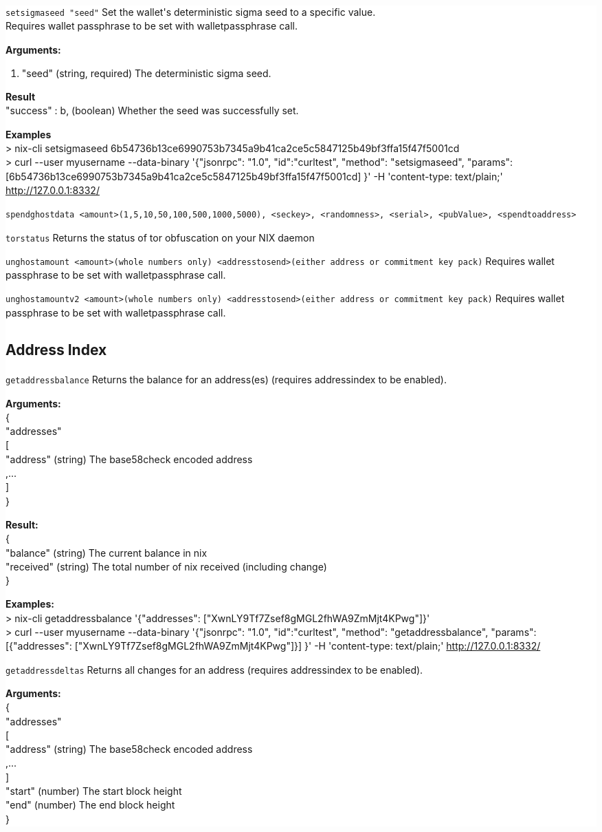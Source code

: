 `setsigmaseed "seed"` Set the wallet's deterministic sigma seed to a specific value.  
Requires wallet passphrase to be set with walletpassphrase call.  
  
**Arguments:**  
1. "seed" \(string, required\) The deterministic sigma seed.  
  
**Result**  
"success" : b, \(boolean\) Whether the seed was successfully set.  
  
**Examples**  
&gt; nix-cli setsigmaseed 6b54736b13ce6990753b7345a9b41ca2ce5c5847125b49bf3ffa15f47f5001cd  
&gt; curl --user myusername --data-binary '{"jsonrpc": "1.0", "id":"curltest", "method": "setsigmaseed", "params": \[6b54736b13ce6990753b7345a9b41ca2ce5c5847125b49bf3ffa15f47f5001cd\] }' -H 'content-type: text/plain;' http://127.0.0.1:8332/

`spendghostdata <amount>(1,5,10,50,100,500,1000,5000), <seckey>, <randomness>, <serial>, <pubValue>, <spendtoaddress>` 

`torstatus` Returns the status of tor obfuscation on your NIX daemon

`unghostamount <amount>(whole numbers only) <addresstosend>(either address or commitment key pack)` Requires wallet passphrase to be set with walletpassphrase call.

`unghostamountv2 <amount>(whole numbers only) <addresstosend>(either address or commitment key pack)` Requires wallet passphrase to be set with walletpassphrase call.

## Address Index

`getaddressbalance` Returns the balance for an address\(es\) \(requires addressindex to be enabled\).  
  
**Arguments:**  
{  
  "addresses"  
    \[  
      "address" \(string\) The base58check encoded address  
      ,...  
    \]  
}  
  
**Result:**  
{  
  "balance" \(string\) The current balance in nix  
  "received" \(string\) The total number of nix received \(including change\)  
}  
  
**Examples:**  
&gt; nix-cli getaddressbalance '{"addresses": \["XwnLY9Tf7Zsef8gMGL2fhWA9ZmMjt4KPwg"\]}'  
&gt; curl --user myusername --data-binary '{"jsonrpc": "1.0", "id":"curltest", "method": "getaddressbalance", "params": \[{"addresses": \["XwnLY9Tf7Zsef8gMGL2fhWA9ZmMjt4KPwg"\]}\] }' -H 'content-type: text/plain;' http://127.0.0.1:8332/

`getaddressdeltas` Returns all changes for an address \(requires addressindex to be enabled\).  
  
**Arguments:**  
{  
  "addresses"  
    \[  
      "address" \(string\) The base58check encoded address  
      ,...  
    \]  
  "start" \(number\) The start block height  
  "end" \(number\) The end block height  
}  
  
